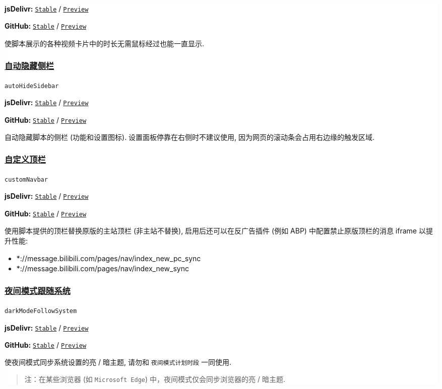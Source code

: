 **jsDelivr:** [`Stable`](https://fastly.jsdelivr.net/gh/the1812/Bilibili-Evolved@master/registry/dist/components/style/always-show-duration.js) / [`Preview`](https://fastly.jsdelivr.net/gh/the1812/Bilibili-Evolved@preview/registry/dist/components/style/always-show-duration.js)

**GitHub:** [`Stable`](https://raw.githubusercontent.com/the1812/Bilibili-Evolved/master/registry/dist/components/style/always-show-duration.js) / [`Preview`](https://raw.githubusercontent.com/the1812/Bilibili-Evolved/preview/registry/dist/components/style/always-show-duration.js)

使脚本展示的各种视频卡片中的时长无需鼠标经过也能一直显示.

### [自动隐藏侧栏](../../registry/dist/components/style/auto-hide-sidebar.js)
`autoHideSidebar`

**jsDelivr:** [`Stable`](https://fastly.jsdelivr.net/gh/the1812/Bilibili-Evolved@master/registry/dist/components/style/auto-hide-sidebar.js) / [`Preview`](https://fastly.jsdelivr.net/gh/the1812/Bilibili-Evolved@preview/registry/dist/components/style/auto-hide-sidebar.js)

**GitHub:** [`Stable`](https://raw.githubusercontent.com/the1812/Bilibili-Evolved/master/registry/dist/components/style/auto-hide-sidebar.js) / [`Preview`](https://raw.githubusercontent.com/the1812/Bilibili-Evolved/preview/registry/dist/components/style/auto-hide-sidebar.js)

自动隐藏脚本的侧栏 (功能和设置图标). 设置面板停靠在右侧时不建议使用, 因为网页的滚动条会占用右边缘的触发区域.

### [自定义顶栏](../../registry/dist/components/style/custom-navbar.js)
`customNavbar`

**jsDelivr:** [`Stable`](https://fastly.jsdelivr.net/gh/the1812/Bilibili-Evolved@master/registry/dist/components/style/custom-navbar.js) / [`Preview`](https://fastly.jsdelivr.net/gh/the1812/Bilibili-Evolved@preview/registry/dist/components/style/custom-navbar.js)

**GitHub:** [`Stable`](https://raw.githubusercontent.com/the1812/Bilibili-Evolved/master/registry/dist/components/style/custom-navbar.js) / [`Preview`](https://raw.githubusercontent.com/the1812/Bilibili-Evolved/preview/registry/dist/components/style/custom-navbar.js)

使用脚本提供的顶栏替换原版的主站顶栏 (非主站不替换), 启用后还可以在反广告插件 (例如 ABP) 中配置禁止原版顶栏的消息 iframe 以提升性能:
- *://message.bilibili.com/pages/nav/index_new_pc_sync
- *://message.bilibili.com/pages/nav/index_new_sync

### [夜间模式跟随系统](../../registry/dist/components/style/dark-mode/follow-system.js)
`darkModeFollowSystem`

**jsDelivr:** [`Stable`](https://fastly.jsdelivr.net/gh/the1812/Bilibili-Evolved@master/registry/dist/components/style/dark-mode/follow-system.js) / [`Preview`](https://fastly.jsdelivr.net/gh/the1812/Bilibili-Evolved@preview/registry/dist/components/style/dark-mode/follow-system.js)

**GitHub:** [`Stable`](https://raw.githubusercontent.com/the1812/Bilibili-Evolved/master/registry/dist/components/style/dark-mode/follow-system.js) / [`Preview`](https://raw.githubusercontent.com/the1812/Bilibili-Evolved/preview/registry/dist/components/style/dark-mode/follow-system.js)

使夜间模式同步系统设置的亮 / 暗主题, 请勿和 `夜间模式计划时段` 一同使用.

> 注：在某些浏览器 (如 `Microsoft Edge`) 中，夜间模式仅会同步浏览器的亮 / 暗主题.
